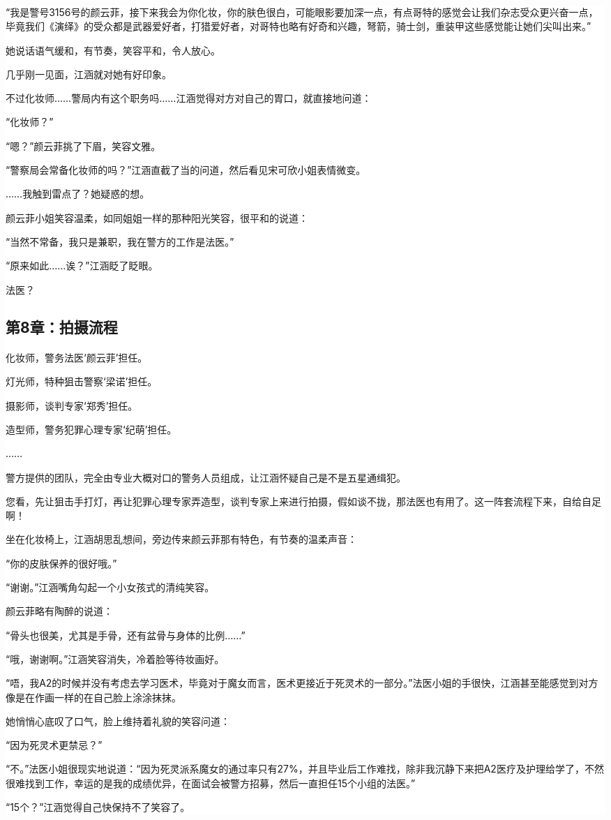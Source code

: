  “我是警号3156号的颜云菲，接下来我会为你化妆，你的肤色很白，可能眼影要加深一点，有点哥特的感觉会让我们杂志受众更兴奋一点，毕竟我们《演绎》的受众都是武器爱好者，打猎爱好者，对哥特也略有好奇和兴趣，弩箭，骑士剑，重装甲这些感觉能让她们尖叫出来。”

 她说话语气缓和，有节奏，笑容平和，令人放心。

 几乎刚一见面，江涵就对她有好印象。

 不过化妆师……警局内有这个职务吗……江涵觉得对方对自己的胃口，就直接地问道：

 “化妆师？”

 “嗯？”颜云菲挑了下眉，笑容文雅。

 “警察局会常备化妆师的吗？”江涵直截了当的问道，然后看见宋可欣小姐表情微变。

 ……我触到雷点了？她疑惑的想。

 颜云菲小姐笑容温柔，如同姐姐一样的那种阳光笑容，很平和的说道：

 “当然不常备，我只是兼职，我在警方的工作是法医。”

 “原来如此……诶？”江涵眨了眨眼。

 法医？ 

第8章：拍摄流程
---

 化妆师，警务法医‘颜云菲’担任。

 灯光师，特种狙击警察‘梁诺’担任。

 摄影师，谈判专家‘郑秀’担任。

 造型师，警务犯罪心理专家‘纪萌’担任。

 ……

 警方提供的团队，完全由专业大概对口的警务人员组成，让江涵怀疑自己是不是五星通缉犯。

 您看，先让狙击手打灯，再让犯罪心理专家弄造型，谈判专家上来进行拍摄，假如谈不拢，那法医也有用了。这一阵套流程下来，自给自足啊！

 坐在化妆椅上，江涵胡思乱想间，旁边传来颜云菲那有特色，有节奏的温柔声音：

 “你的皮肤保养的很好哦。”

 “谢谢。”江涵嘴角勾起一个小女孩式的清纯笑容。

 颜云菲略有陶醉的说道：

 “骨头也很美，尤其是手骨，还有盆骨与身体的比例……”

 “哦，谢谢啊。”江涵笑容消失，冷着脸等待妆画好。

 “唔，我A2的时候并没有考虑去学习医术，毕竟对于魔女而言，医术更接近于死灵术的一部分。”法医小姐的手很快，江涵甚至能感觉到对方像是在作画一样的在自己脸上涂涂抹抹。

 她悄悄心底叹了口气，脸上维持着礼貌的笑容问道：

 “因为死灵术更禁忌？”

 “不。”法医小姐很现实地说道：“因为死灵派系魔女的通过率只有27%，并且毕业后工作难找，除非我沉静下来把A2医疗及护理给学了，不然很难找到工作，幸运的是我的成绩优异，在面试会被警方招募，然后一直担任15个小组的法医。”

 “15个？”江涵觉得自己快保持不了笑容了。
